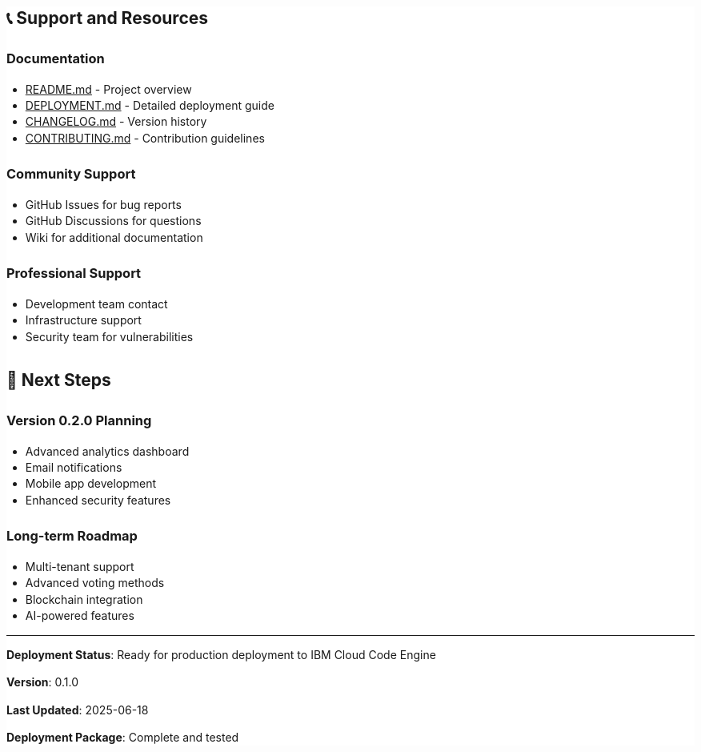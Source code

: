 ## 📞 Support and Resources

### Documentation
- [README.md](./README.md) - Project overview
- [DEPLOYMENT.md](./DEPLOYMENT.md) - Detailed deployment guide
- [CHANGELOG.md](./CHANGELOG.md) - Version history
- [CONTRIBUTING.md](./CONTRIBUTING.md) - Contribution guidelines

### Community Support
- GitHub Issues for bug reports
- GitHub Discussions for questions
- Wiki for additional documentation

### Professional Support
- Development team contact
- Infrastructure support
- Security team for vulnerabilities

## 🎉 Next Steps

### Version 0.2.0 Planning
- Advanced analytics dashboard
- Email notifications
- Mobile app development
- Enhanced security features

### Long-term Roadmap
- Multi-tenant support
- Advanced voting methods
- Blockchain integration
- AI-powered features

---

**Deployment Status**: Ready for production deployment to IBM Cloud Code Engine

**Version**: 0.1.0

**Last Updated**: 2025-06-18

**Deployment Package**: Complete and tested